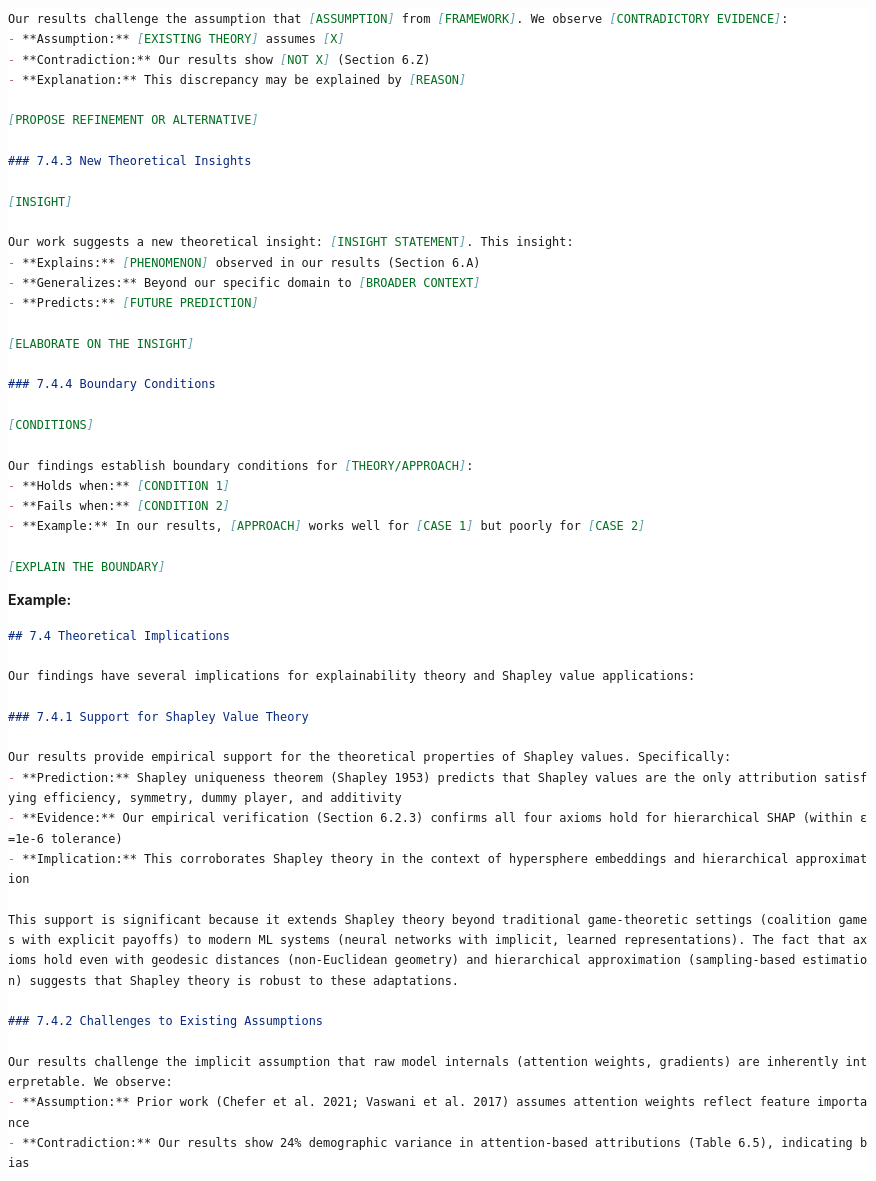 ```markdown
Our results challenge the assumption that [ASSUMPTION] from [FRAMEWORK]. We observe [CONTRADICTORY EVIDENCE]:
- **Assumption:** [EXISTING THEORY] assumes [X]
- **Contradiction:** Our results show [NOT X] (Section 6.Z)
- **Explanation:** This discrepancy may be explained by [REASON]

[PROPOSE REFINEMENT OR ALTERNATIVE]

### 7.4.3 New Theoretical Insights

[INSIGHT]

Our work suggests a new theoretical insight: [INSIGHT STATEMENT]. This insight:
- **Explains:** [PHENOMENON] observed in our results (Section 6.A)
- **Generalizes:** Beyond our specific domain to [BROADER CONTEXT]
- **Predicts:** [FUTURE PREDICTION]

[ELABORATE ON THE INSIGHT]

### 7.4.4 Boundary Conditions

[CONDITIONS]

Our findings establish boundary conditions for [THEORY/APPROACH]:
- **Holds when:** [CONDITION 1]
- **Fails when:** [CONDITION 2]
- **Example:** In our results, [APPROACH] works well for [CASE 1] but poorly for [CASE 2]

[EXPLAIN THE BOUNDARY]
```

**Example:**

```markdown
## 7.4 Theoretical Implications

Our findings have several implications for explainability theory and Shapley value applications:

### 7.4.1 Support for Shapley Value Theory

Our results provide empirical support for the theoretical properties of Shapley values. Specifically:
- **Prediction:** Shapley uniqueness theorem (Shapley 1953) predicts that Shapley values are the only attribution satisfying efficiency, symmetry, dummy player, and additivity
- **Evidence:** Our empirical verification (Section 6.2.3) confirms all four axioms hold for hierarchical SHAP (within ε=1e-6 tolerance)
- **Implication:** This corroborates Shapley theory in the context of hypersphere embeddings and hierarchical approximation

This support is significant because it extends Shapley theory beyond traditional game-theoretic settings (coalition games with explicit payoffs) to modern ML systems (neural networks with implicit, learned representations). The fact that axioms hold even with geodesic distances (non-Euclidean geometry) and hierarchical approximation (sampling-based estimation) suggests that Shapley theory is robust to these adaptations.

### 7.4.2 Challenges to Existing Assumptions

Our results challenge the implicit assumption that raw model internals (attention weights, gradients) are inherently interpretable. We observe:
- **Assumption:** Prior work (Chefer et al. 2021; Vaswani et al. 2017) assumes attention weights reflect feature importance
- **Contradiction:** Our results show 24% demographic variance in attention-based attributions (Table 6.5), indicating bias
```